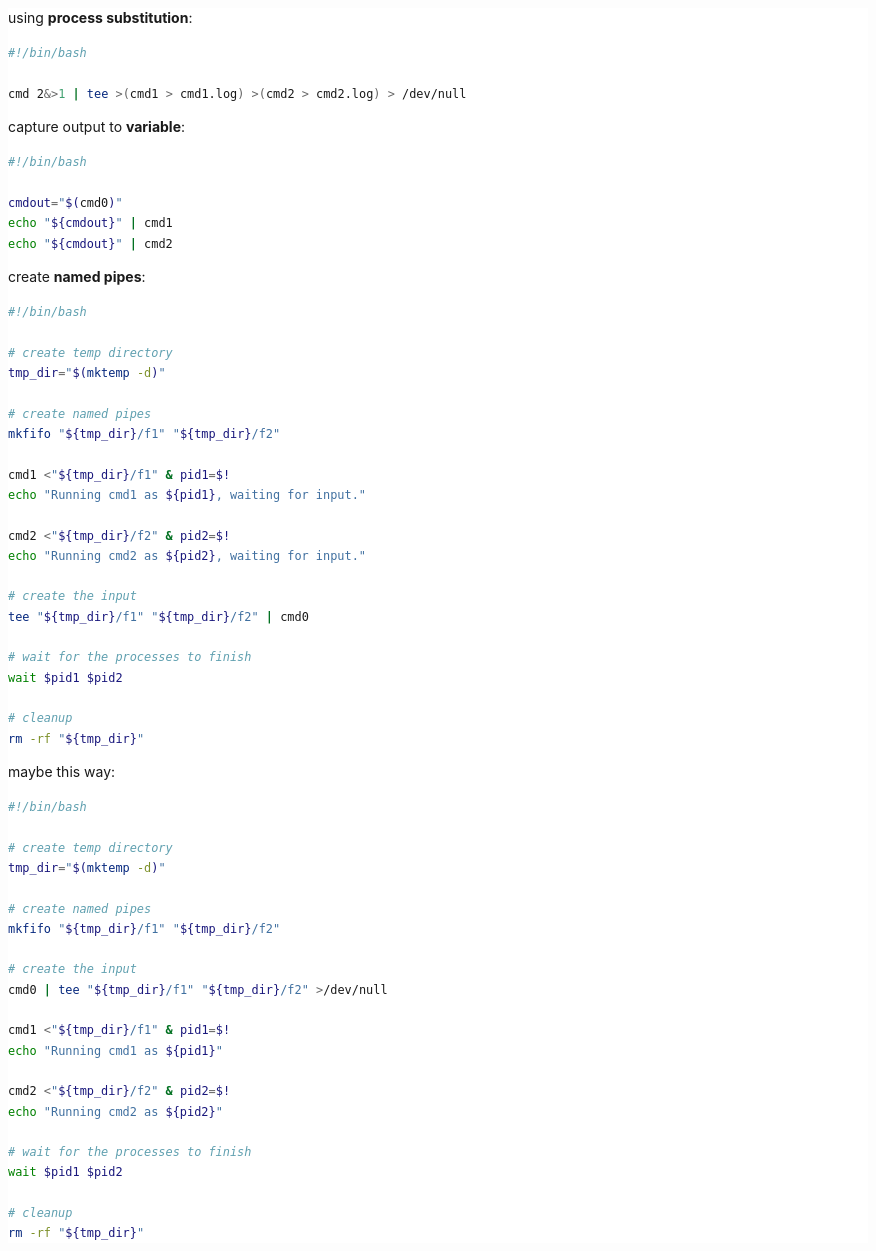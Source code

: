 using __process substitution__:
```bash
#!/bin/bash

cmd 2&>1 | tee >(cmd1 > cmd1.log) >(cmd2 > cmd2.log) > /dev/null
```

capture output to __variable__:
```bash
#!/bin/bash

cmdout="$(cmd0)"
echo "${cmdout}" | cmd1
echo "${cmdout}" | cmd2
```

create __named pipes__:
```bash
#!/bin/bash

# create temp directory
tmp_dir="$(mktemp -d)"

# create named pipes
mkfifo "${tmp_dir}/f1" "${tmp_dir}/f2"

cmd1 <"${tmp_dir}/f1" & pid1=$!
echo "Running cmd1 as ${pid1}, waiting for input."

cmd2 <"${tmp_dir}/f2" & pid2=$!
echo "Running cmd2 as ${pid2}, waiting for input."

# create the input
tee "${tmp_dir}/f1" "${tmp_dir}/f2" | cmd0

# wait for the processes to finish
wait $pid1 $pid2

# cleanup
rm -rf "${tmp_dir}"
```

maybe this way:
```bash
#!/bin/bash

# create temp directory
tmp_dir="$(mktemp -d)"

# create named pipes
mkfifo "${tmp_dir}/f1" "${tmp_dir}/f2"

# create the input
cmd0 | tee "${tmp_dir}/f1" "${tmp_dir}/f2" >/dev/null

cmd1 <"${tmp_dir}/f1" & pid1=$!
echo "Running cmd1 as ${pid1}"

cmd2 <"${tmp_dir}/f2" & pid2=$!
echo "Running cmd2 as ${pid2}"

# wait for the processes to finish
wait $pid1 $pid2

# cleanup
rm -rf "${tmp_dir}"
```